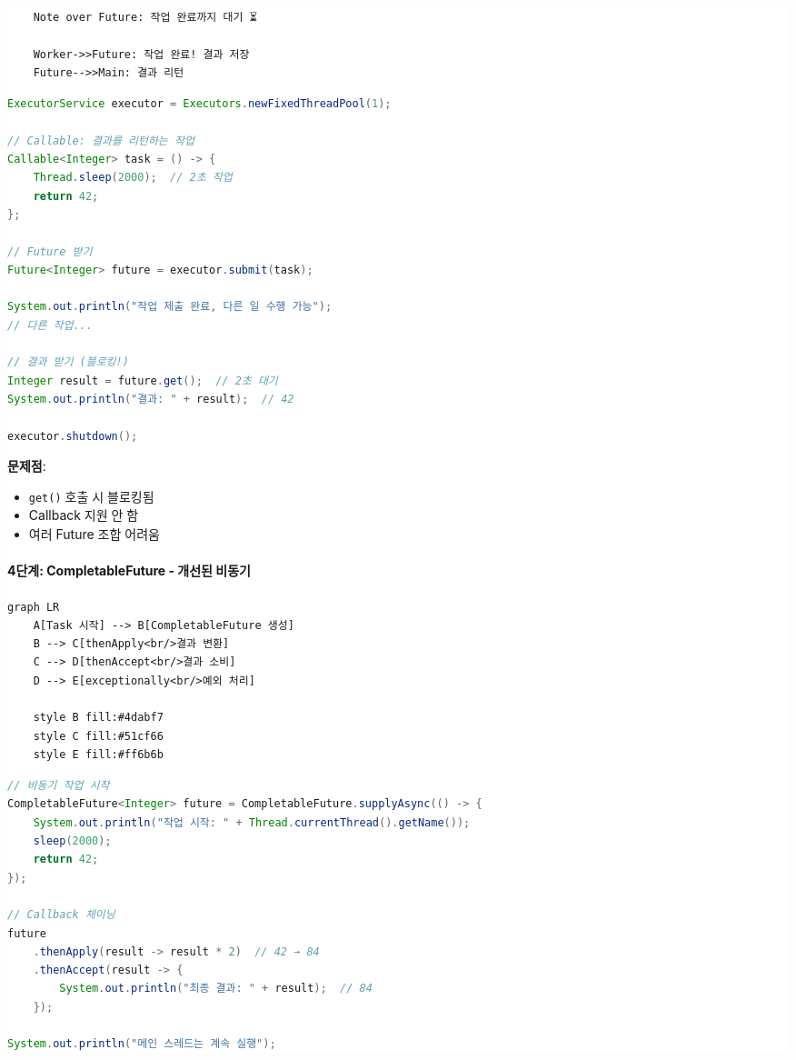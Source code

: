 ```mermaid
    Note over Future: 작업 완료까지 대기 ⏳

    Worker->>Future: 작업 완료! 결과 저장
    Future-->>Main: 결과 리턴
```

```java
ExecutorService executor = Executors.newFixedThreadPool(1);

// Callable: 결과를 리턴하는 작업
Callable<Integer> task = () -> {
    Thread.sleep(2000);  // 2초 작업
    return 42;
};

// Future 받기
Future<Integer> future = executor.submit(task);

System.out.println("작업 제출 완료, 다른 일 수행 가능");
// 다른 작업...

// 결과 받기 (블로킹!)
Integer result = future.get();  // 2초 대기
System.out.println("결과: " + result);  // 42

executor.shutdown();
```

**문제점**:
- `get()` 호출 시 블로킹됨
- Callback 지원 안 함
- 여러 Future 조합 어려움

#### 4단계: CompletableFuture - 개선된 비동기

```mermaid
graph LR
    A[Task 시작] --> B[CompletableFuture 생성]
    B --> C[thenApply<br/>결과 변환]
    C --> D[thenAccept<br/>결과 소비]
    D --> E[exceptionally<br/>예외 처리]

    style B fill:#4dabf7
    style C fill:#51cf66
    style E fill:#ff6b6b
```

```java
// 비동기 작업 시작
CompletableFuture<Integer> future = CompletableFuture.supplyAsync(() -> {
    System.out.println("작업 시작: " + Thread.currentThread().getName());
    sleep(2000);
    return 42;
});

// Callback 체이닝
future
    .thenApply(result -> result * 2)  // 42 → 84
    .thenAccept(result -> {
        System.out.println("최종 결과: " + result);  // 84
    });

System.out.println("메인 스레드는 계속 실행");
```

